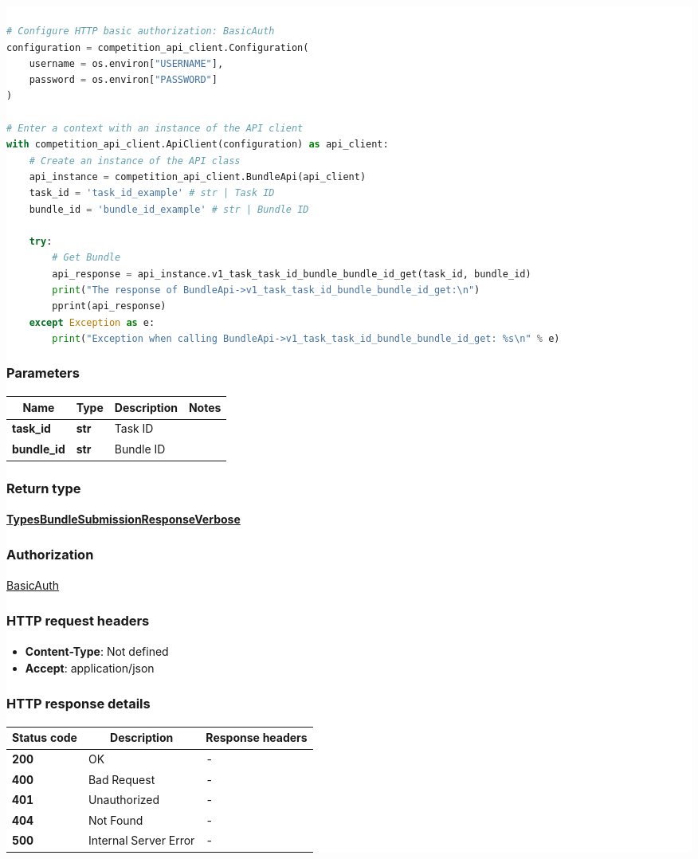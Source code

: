 ```python

# Configure HTTP basic authorization: BasicAuth
configuration = competition_api_client.Configuration(
    username = os.environ["USERNAME"],
    password = os.environ["PASSWORD"]
)

# Enter a context with an instance of the API client
with competition_api_client.ApiClient(configuration) as api_client:
    # Create an instance of the API class
    api_instance = competition_api_client.BundleApi(api_client)
    task_id = 'task_id_example' # str | Task ID
    bundle_id = 'bundle_id_example' # str | Bundle ID

    try:
        # Get Bundle
        api_response = api_instance.v1_task_task_id_bundle_bundle_id_get(task_id, bundle_id)
        print("The response of BundleApi->v1_task_task_id_bundle_bundle_id_get:\n")
        pprint(api_response)
    except Exception as e:
        print("Exception when calling BundleApi->v1_task_task_id_bundle_bundle_id_get: %s\n" % e)
```



### Parameters


Name | Type | Description  | Notes
------------- | ------------- | ------------- | -------------
 **task_id** | **str**| Task ID |
 **bundle_id** | **str**| Bundle ID |

### Return type

[**TypesBundleSubmissionResponseVerbose**](TypesBundleSubmissionResponseVerbose.md)

### Authorization

[BasicAuth](../README.md#BasicAuth)

### HTTP request headers

 - **Content-Type**: Not defined
 - **Accept**: application/json

### HTTP response details

| Status code | Description | Response headers |
|-------------|-------------|------------------|
**200** | OK |  -  |
**400** | Bad Request |  -  |
**401** | Unauthorized |  -  |
**404** | Not Found |  -  |
**500** | Internal Server Error |  -  |
